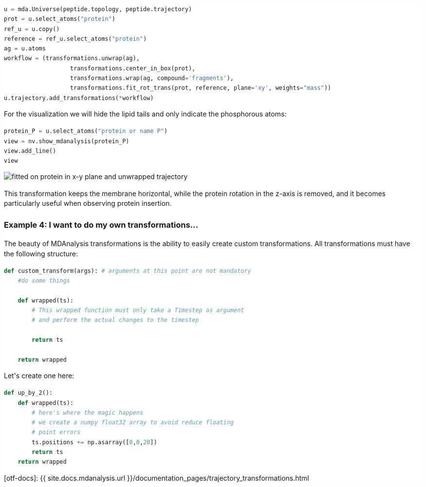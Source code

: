 
```python
u = mda.Universe(peptide.topology, peptide.trajectory)
prot = u.select_atoms("protein")
ref_u = u.copy()
reference = ref_u.select_atoms("protein")
ag = u.atoms
workflow = (transformations.unwrap(ag),
                   transformations.center_in_box(prot),
                   transformations.wrap(ag, compound='fragments'),
                   transformations.fit_rot_trans(prot, reference, plane='xy', weights="mass"))
u.trajectory.add_transformations(*workflow)
```

For the visualization we will hide the lipid tails and only indicate the phosphorous
atoms:

```python
protein_P = u.select_atoms("protein or name P")
view = nv.show_mdanalysis(protein_P)
view.add_line()
view
```

<img src="{{ site.baseurl }}{{ site.images }}/otf/peptide_P_fitted_xy.gif" title="fitted on
protein in x-y plane and unwrapped trajectory, protein and lipid phosphorous atoms are
shown" alt="fitted on protein in x-y plane and unwrapped trajectory" />


This transformation keeps the membrane horizontal, while the protein rotation in the z-axis is removed, and
it becomes particularly useful when observing protein insertion.

### Example 4: I want to do my own transformations...
The beauty of MDAnalysis transformations is the ability to easily create custom transformations.
All transformations must have the following structure:
    
```python
def custom_transform(args): # arguments at this point are not mandatory
    #do some things
        
    def wrapped(ts): 
        # This wrapped function must only take a Timestep as argument
        # and perform the actual changes to the timestep
        
        return ts
        
    return wrapped
```
       
Let's create one here:


```python
def up_by_2():
    def wrapped(ts):
        # here's where the magic happens 
        # we create a numpy float32 array to avoid reduce floating
        # point errors
        ts.positions += np.asarray([0,0,20])
        return ts
    return wrapped
```


[Gromacs]: http://www.gromacs.org
[NGL Viewer]: http://nglviewer.org/ngl/api/index.html
[otf-docs]: {{ site.docs.mdanalysis.url }}/documentation_pages/trajectory_transformations.html